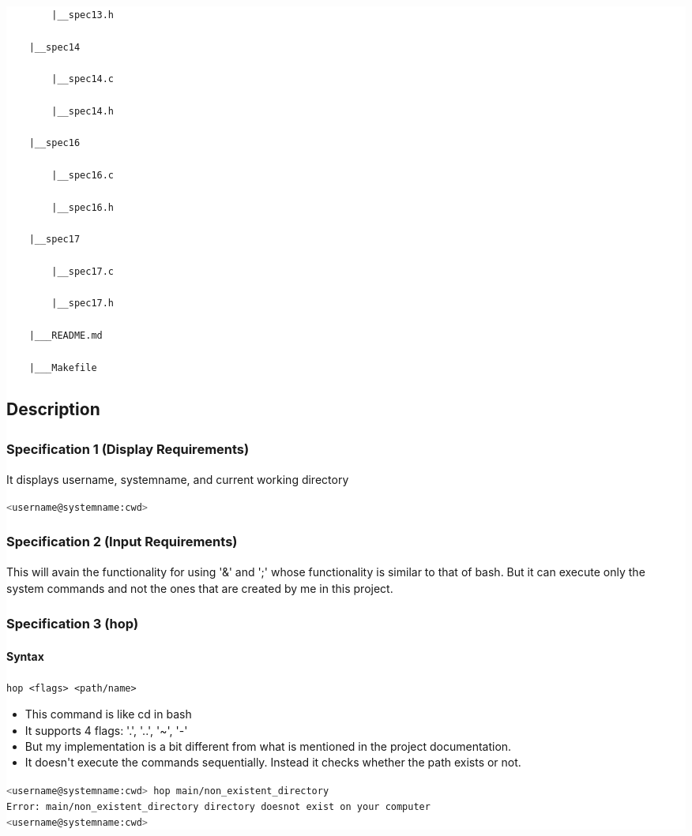             |__spec13.h

        |__spec14
            
            |__spec14.c
            
            |__spec14.h

        |__spec16

            |__spec16.c
            
            |__spec16.h

        |__spec17
            
            |__spec17.c
            
            |__spec17.h
        
        |___README.md

        |___Makefile

## Description

### Specification 1 (Display Requirements)

It displays username, systemname, and current working directory

```sh
<username@systemname:cwd>
```

### Specification 2 (Input Requirements)

This will avain the functionality for using '&' and ';' whose functionality is similar to that of bash. But it can execute only the system commands and not the ones that are created by me in this project.

### Specification 3 (hop)

#### Syntax

```hop <flags> <path/name>```

- This command is like cd in bash
- It supports 4 flags: '.', '..', '~', '-'
- But my implementation is a bit different from what is mentioned in the project documentation.
- It doesn't execute the commands sequentially. Instead it checks whether the path exists or not.

```sh
<username@systemname:cwd> hop main/non_existent_directory
Error: main/non_existent_directory directory doesnot exist on your computer
<username@systemname:cwd>
```
